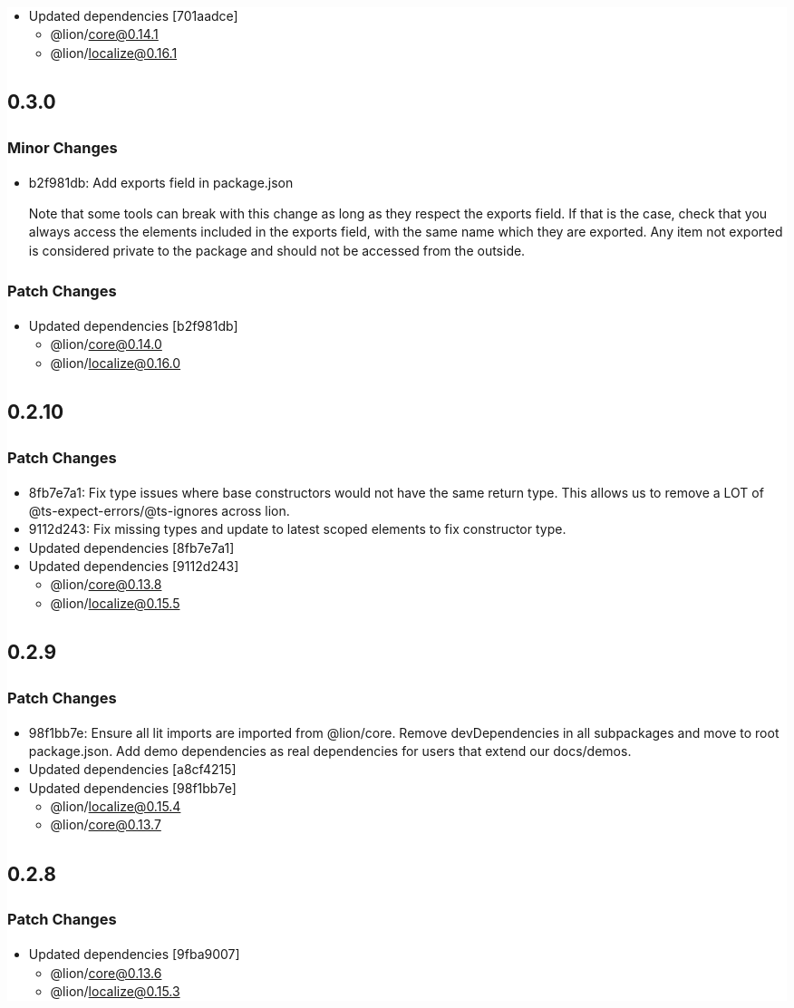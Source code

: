 - Updated dependencies [701aadce]
  - @lion/core@0.14.1
  - @lion/localize@0.16.1

## 0.3.0

### Minor Changes

- b2f981db: Add exports field in package.json

  Note that some tools can break with this change as long as they respect the exports field. If that is the case, check that you always access the elements included in the exports field, with the same name which they are exported. Any item not exported is considered private to the package and should not be accessed from the outside.

### Patch Changes

- Updated dependencies [b2f981db]
  - @lion/core@0.14.0
  - @lion/localize@0.16.0

## 0.2.10

### Patch Changes

- 8fb7e7a1: Fix type issues where base constructors would not have the same return type. This allows us to remove a LOT of @ts-expect-errors/@ts-ignores across lion.
- 9112d243: Fix missing types and update to latest scoped elements to fix constructor type.
- Updated dependencies [8fb7e7a1]
- Updated dependencies [9112d243]
  - @lion/core@0.13.8
  - @lion/localize@0.15.5

## 0.2.9

### Patch Changes

- 98f1bb7e: Ensure all lit imports are imported from @lion/core. Remove devDependencies in all subpackages and move to root package.json. Add demo dependencies as real dependencies for users that extend our docs/demos.
- Updated dependencies [a8cf4215]
- Updated dependencies [98f1bb7e]
  - @lion/localize@0.15.4
  - @lion/core@0.13.7

## 0.2.8

### Patch Changes

- Updated dependencies [9fba9007]
  - @lion/core@0.13.6
  - @lion/localize@0.15.3
